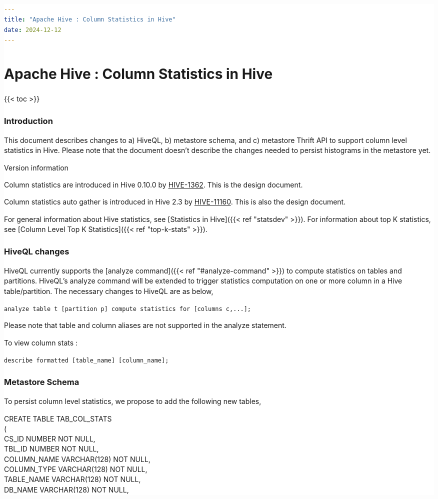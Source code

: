 ```yaml
---
title: "Apache Hive : Column Statistics in Hive"
date: 2024-12-12
---
```


# Apache Hive : Column Statistics in Hive

{{< toc >}}

### **Introduction**

This document describes changes to a) HiveQL, b) metastore schema, and c) metastore Thrift API to support column level statistics in Hive. Please note that the document doesn’t describe the changes needed to persist histograms in the metastore yet.

Version information

Column statistics are introduced in Hive 0.10.0 by [HIVE-1362](https://issues.apache.org/jira/browse/HIVE-1362). This is the design document.

Column statistics auto gather is introduced in Hive 2.3 by [HIVE-11160](https://issues.apache.org/jira/browse/HIVE-11160). This is also the design document.

For general information about Hive statistics, see [Statistics in Hive]({{< ref "statsdev" >}}). For information about top K statistics, see [Column Level Top K Statistics]({{< ref "top-k-stats" >}}).

### **HiveQL changes**

HiveQL currently supports the [analyze command]({{< ref "#analyze-command" >}}) to compute statistics on tables and partitions. HiveQL’s analyze command will be extended to trigger statistics computation on one or more column in a Hive table/partition. The necessary changes to HiveQL are as below,

`analyze table t [partition p] compute statistics for [columns c,...];`

Please note that table and column aliases are not supported in the analyze statement.

To view column stats :

```
describe formatted [table_name] [column_name];
```
### **Metastore Schema**

To persist column level statistics, we propose to add the following new tables,

CREATE TABLE TAB_COL_STATS  
 (  
 CS_ID NUMBER NOT NULL,  
 TBL_ID NUMBER NOT NULL,  
 COLUMN_NAME VARCHAR(128) NOT NULL,  
 COLUMN_TYPE VARCHAR(128) NOT NULL,  
 TABLE_NAME VARCHAR(128) NOT NULL,  
 DB_NAME VARCHAR(128) NOT NULL,

